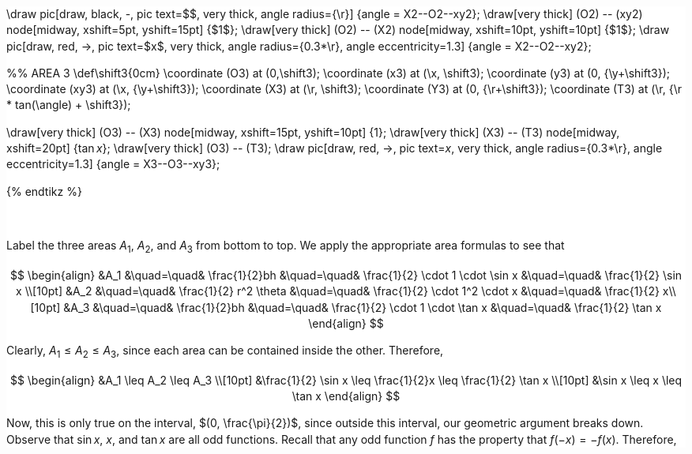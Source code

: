   \draw pic[draw, black, -, pic text=$$, very thick, angle radius={\r}] {angle = X2--O2--xy2};
  \draw[very thick] (O2) -- (xy2) node[midway, xshift=5pt, yshift=15pt] {$1$};
  \draw[very thick] (O2) -- (X2) node[midway, xshift=10pt, yshift=10pt] {$1$};
  \draw pic[draw, red, ->, pic text=$x$, very thick, angle radius={0.3*\r}, angle eccentricity=1.3] {angle = X2--O2--xy2};


  %% AREA 3
  \def\shift3{0cm}
  \coordinate (O3) at (0,\shift3);
  \coordinate (x3) at (\x, \shift3);
  \coordinate (y3) at (0, {\y+\shift3});
  \coordinate (xy3) at (\x, {\y+\shift3});
  \coordinate (X3) at (\r, \shift3);
  \coordinate (Y3) at (0, {\r+\shift3});
  \coordinate (T3) at (\r, {\r * tan(\angle) + \shift3});

  \draw[very thick] (O3) -- (X3) node[midway, xshift=15pt, yshift=10pt] {$1$};
  \draw[very thick] (X3) -- (T3) node[midway, xshift=20pt] {$\tan x$};
  \draw[very thick] (O3) -- (T3);
  \draw pic[draw, red, ->, pic text=$x$, very thick, angle radius={0.3*\r}, angle eccentricity=1.3] {angle = X3--O3--xy3};


{% endtikz %}
</center>

<br>

Label the three areas $A_1$, $A_2$, and $A_3$ from bottom to top. We apply the appropriate area formulas to see that 

$$
\begin{align}
    &A_1 &\quad=\quad& \frac{1}{2}bh &\quad=\quad& \frac{1}{2} \cdot 1 \cdot \sin x &\quad=\quad& \frac{1}{2} \sin x \\[10pt]
    &A_2 &\quad=\quad& \frac{1}{2} r^2 \theta &\quad=\quad& \frac{1}{2} \cdot 1^2 \cdot x &\quad=\quad& \frac{1}{2} x\\[10pt]
    &A_3 &\quad=\quad& \frac{1}{2}bh &\quad=\quad& \frac{1}{2} \cdot 1 \cdot \tan x &\quad=\quad& \frac{1}{2} \tan x
\end{align}
$$

Clearly, $A_1 \leq A_2 \leq A_3$, since each area can be contained inside the other. Therefore,

$$
\begin{align}
    &A_1 \leq A_2 \leq A_3 \\[10pt]
    &\frac{1}{2} \sin x \leq \frac{1}{2}x \leq \frac{1}{2} \tan x \\[10pt]
    &\sin x \leq x \leq \tan x
\end{align}
$$

Now, this is only true on the interval, $(0, \frac{\pi}{2})$, since outside this interval, our geometric argument breaks down. Observe that $\sin x$, $x$, and $\tan x$ are all odd functions. Recall that any odd function $f$ has the property that $f(-x) = -f(x)$. Therefore,

